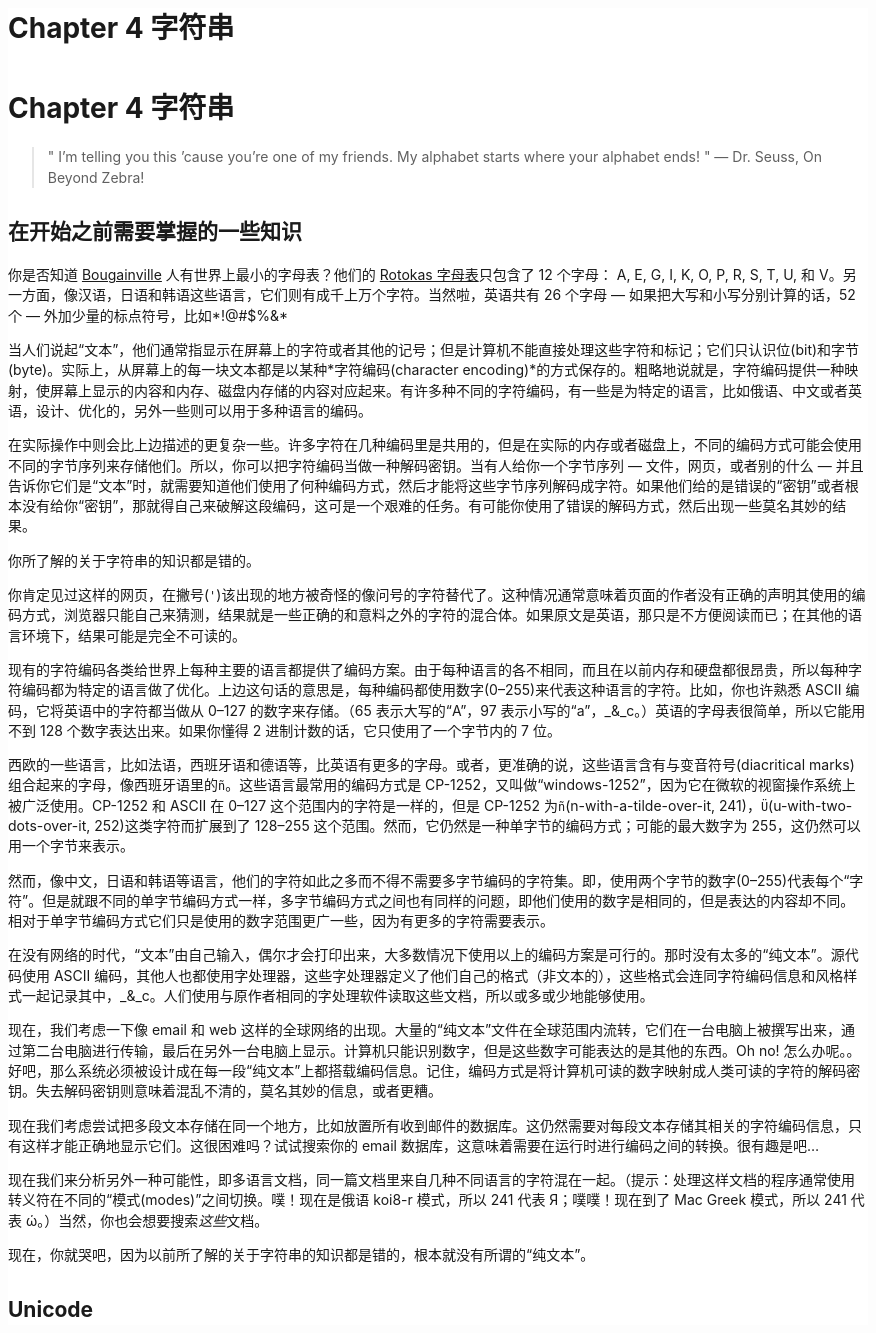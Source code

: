 # Chapter 4 字符串

# Chapter 4 字符串

> " I’m telling you this ’cause you’re one of my friends. My alphabet starts where your alphabet ends! " — Dr. Seuss, On Beyond Zebra!

## 在开始之前需要掌握的一些知识

你是否知道 [Bougainville](http://en.wikipedia.org/wiki/Bougainville_Province) 人有世界上最小的字母表？他们的 [Rotokas 字母表](http://en.wikipedia.org/wiki/Rotokas_alphabet)只包含了 12 个字母： A, E, G, I, K, O, P, R, S, T, U, 和 V。另一方面，像汉语，日语和韩语这些语言，它们则有成千上万个字符。当然啦，英语共有 26 个字母 — 如果把大写和小写分别计算的话，52 个 — 外加少量的标点符号，比如*!@#$%&*

当人们说起“文本”，他们通常指显示在屏幕上的字符或者其他的记号；但是计算机不能直接处理这些字符和标记；它们只认识位(bit)和字节(byte)。实际上，从屏幕上的每一块文本都是以某种*字符编码(character encoding)*的方式保存的。粗略地说就是，字符编码提供一种映射，使屏幕上显示的内容和内存、磁盘内存储的内容对应起来。有许多种不同的字符编码，有一些是为特定的语言，比如俄语、中文或者英语，设计、优化的，另外一些则可以用于多种语言的编码。

在实际操作中则会比上边描述的更复杂一些。许多字符在几种编码里是共用的，但是在实际的内存或者磁盘上，不同的编码方式可能会使用不同的字节序列来存储他们。所以，你可以把字符编码当做一种解码密钥。当有人给你一个字节序列 — 文件，网页，或者别的什么 — 并且告诉你它们是“文本”时，就需要知道他们使用了何种编码方式，然后才能将这些字节序列解码成字符。如果他们给的是错误的“密钥”或者根本没有给你“密钥”，那就得自己来破解这段编码，这可是一个艰难的任务。有可能你使用了错误的解码方式，然后出现一些莫名其妙的结果。

你所了解的关于字符串的知识都是错的。

你肯定见过这样的网页，在撇号(`'`)该出现的地方被奇怪的像问号的字符替代了。这种情况通常意味着页面的作者没有正确的声明其使用的编码方式，浏览器只能自己来猜测，结果就是一些正确的和意料之外的字符的混合体。如果原文是英语，那只是不方便阅读而已；在其他的语言环境下，结果可能是完全不可读的。

现有的字符编码各类给世界上每种主要的语言都提供了编码方案。由于每种语言的各不相同，而且在以前内存和硬盘都很昂贵，所以每种字符编码都为特定的语言做了优化。上边这句话的意思是，每种编码都使用数字(0–255)来代表这种语言的字符。比如，你也许熟悉 ASCII 编码，它将英语中的字符都当做从 0–127 的数字来存储。（65 表示大写的“A”，97 表示小写的“a”，_&_c。）英语的字母表很简单，所以它能用不到 128 个数字表达出来。如果你懂得 2 进制计数的话，它只使用了一个字节内的 7 位。

西欧的一些语言，比如法语，西班牙语和德语等，比英语有更多的字母。或者，更准确的说，这些语言含有与变音符号(diacritical marks)组合起来的字母，像西班牙语里的`ñ`。这些语言最常用的编码方式是 CP-1252，又叫做“windows-1252”，因为它在微软的视窗操作系统上被广泛使用。CP-1252 和 ASCII 在 0–127 这个范围内的字符是一样的，但是 CP-1252 为`ñ`(n-with-a-tilde-over-it, 241)，`Ü`(u-with-two-dots-over-it, 252)这类字符而扩展到了 128–255 这个范围。然而，它仍然是一种单字节的编码方式；可能的最大数字为 255，这仍然可以用一个字节来表示。

然而，像中文，日语和韩语等语言，他们的字符如此之多而不得不需要多字节编码的字符集。即，使用两个字节的数字(0–255)代表每个“字符”。但是就跟不同的单字节编码方式一样，多字节编码方式之间也有同样的问题，即他们使用的数字是相同的，但是表达的内容却不同。相对于单字节编码方式它们只是使用的数字范围更广一些，因为有更多的字符需要表示。

在没有网络的时代，“文本”由自己输入，偶尔才会打印出来，大多数情况下使用以上的编码方案是可行的。那时没有太多的“纯文本”。源代码使用 ASCII 编码，其他人也都使用字处理器，这些字处理器定义了他们自己的格式（非文本的），这些格式会连同字符编码信息和风格样式一起记录其中，_&_c。人们使用与原作者相同的字处理软件读取这些文档，所以或多或少地能够使用。

现在，我们考虑一下像 email 和 web 这样的全球网络的出现。大量的“纯文本”文件在全球范围内流转，它们在一台电脑上被撰写出来，通过第二台电脑进行传输，最后在另外一台电脑上显示。计算机只能识别数字，但是这些数字可能表达的是其他的东西。Oh no! 怎么办呢。。好吧，那么系统必须被设计成在每一段“纯文本”上都搭载编码信息。记住，编码方式是将计算机可读的数字映射成人类可读的字符的解码密钥。失去解码密钥则意味着混乱不清的，莫名其妙的信息，或者更糟。

现在我们考虑尝试把多段文本存储在同一个地方，比如放置所有收到邮件的数据库。这仍然需要对每段文本存储其相关的字符编码信息，只有这样才能正确地显示它们。这很困难吗？试试搜索你的 email 数据库，这意味着需要在运行时进行编码之间的转换。很有趣是吧…

现在我们来分析另外一种可能性，即多语言文档，同一篇文档里来自几种不同语言的字符混在一起。（提示：处理这样文档的程序通常使用转义符在不同的“模式(modes)”之间切换。噗！现在是俄语 koi8-r 模式，所以 241 代表 Я；噗噗！现在到了 Mac Greek 模式，所以 241 代表 ώ。）当然，你也会想要搜索*这些*文档。

现在，你就哭吧，因为以前所了解的关于字符串的知识都是错的，根本就没有所谓的“纯文本”。

## Unicode

